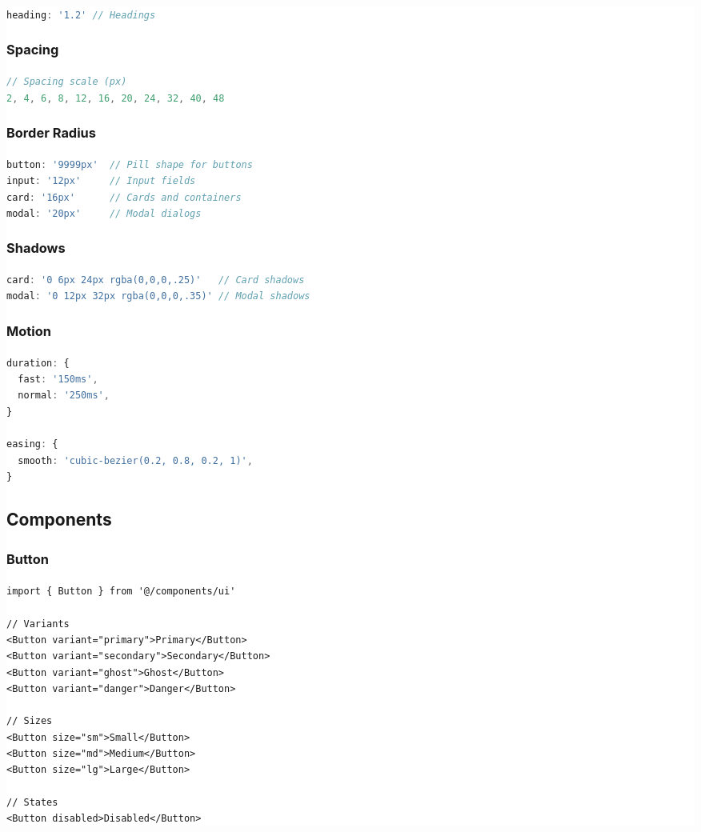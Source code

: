 ```typescript
heading: '1.2' // Headings
```

### Spacing

```typescript
// Spacing scale (px)
2, 4, 6, 8, 12, 16, 20, 24, 32, 40, 48
```

### Border Radius

```typescript
button: '9999px'  // Pill shape for buttons
input: '12px'     // Input fields
card: '16px'      // Cards and containers
modal: '20px'     // Modal dialogs
```

### Shadows

```typescript
card: '0 6px 24px rgba(0,0,0,.25)'   // Card shadows
modal: '0 12px 32px rgba(0,0,0,.35)' // Modal shadows
```

### Motion

```typescript
duration: {
  fast: '150ms',
  normal: '250ms',
}

easing: {
  smooth: 'cubic-bezier(0.2, 0.8, 0.2, 1)',
}
```

## Components

### Button

```tsx
import { Button } from '@/components/ui'

// Variants
<Button variant="primary">Primary</Button>
<Button variant="secondary">Secondary</Button>
<Button variant="ghost">Ghost</Button>
<Button variant="danger">Danger</Button>

// Sizes
<Button size="sm">Small</Button>
<Button size="md">Medium</Button>
<Button size="lg">Large</Button>

// States
<Button disabled>Disabled</Button>
```
